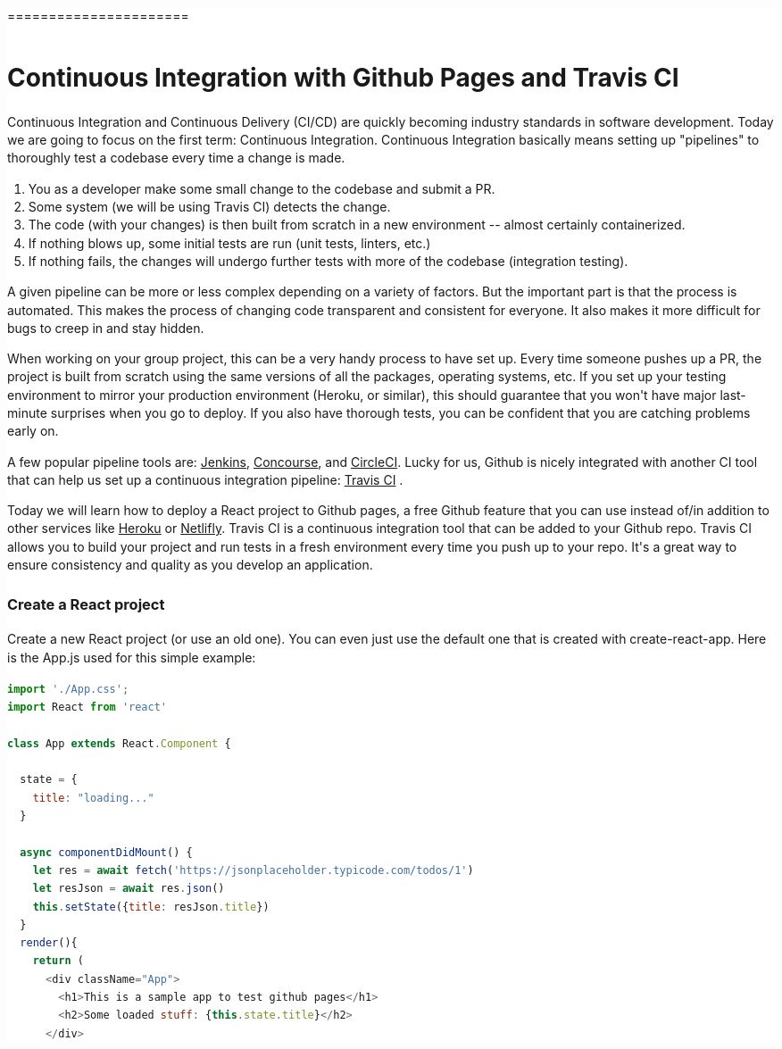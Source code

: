 
======================
# Continuous Integration with Github Pages and Travis CI

Continuous Integration and Continuous Delivery (CI/CD) are quickly becoming industry standards in software development.  Today we are going to focus on the first term: Continuous Integration.  Continuous Integration basically means setting up "pipelines" to thoroughly test a codebase every time a change is made.

1. You as a developer make some small change to the codebase and submit a PR.
2. Some system (we will be using Travis CI) detects the change.
3. The code (with your changes) is then built from scratch in a new environment -- almost certainly containerized.
4. If nothing blows up, some initial tests are run (unit tests, linters, etc.)
5. If nothing fails, the changes will undergo further tests with more of the codebase (integration testing).

A given pipeline can be more or less complex depending on a variety of factors.  But the important part is that the process is automated.  This makes the process of changing code transparent and consistent for everyone.  It also makes it more difficult for bugs to creep in and stay hidden.

When working on your group project, this can be a very handy process to have set up.  Every time someone pushes up a PR, the project is built from scratch using the same versions of all the packages, operating systems, etc.  If you set up your testing environment to mirror your production environment (Heroku, or similar), this should guarantee that you won't have major last-minute surprises when you go to deploy.  If you also have thorough tests, you can be confident that you are catching problems early on.

A few popular pipeline tools are: [Jenkins](https://www.jenkins.io/), [Concourse](https://concourse-ci.org/), and [CircleCI](https://circleci.com/). Lucky for us, Github is nicely integrated with another CI tool that can help us set up a continuous integration pipeline: [Travis CI](https://travis-ci.com/) .

Today we will learn how to deploy a React project to Github pages, a free Github feature that you can use instead of/in addition to other services like [Heroku](https://www.heroku.com/) or [Netlifly](https://www.netlify.com/).  Travis CI is a continuous integration tool that can be added to your Github repo.  Travis CI allows you to build your project and run tests in a fresh environment every time you push up to your repo.  It's a great way to ensure consistency and quality as you develop an application.


### Create a React project
Create a new React project (or use an old one).  You can even just use the default one that is created with create-react-app.  Here is the App.js used for this simple example:

```javascript
import './App.css';
import React from 'react'

class App extends React.Component {

  state = {
    title: "loading..."
  }

  async componentDidMount() {
    let res = await fetch('https://jsonplaceholder.typicode.com/todos/1')
    let resJson = await res.json()
    this.setState({title: resJson.title})
  }
  render(){
    return (
      <div className="App">
        <h1>This is a sample app to test github pages</h1>
        <h2>Some loaded stuff: {this.state.title}</h2>
      </div>
```